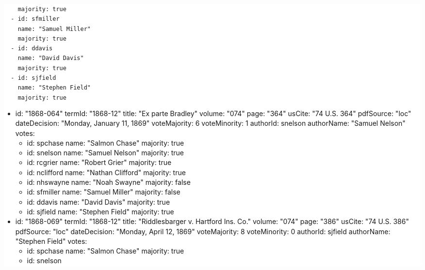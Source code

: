         majority: true
      - id: sfmiller
        name: "Samuel Miller"
        majority: true
      - id: ddavis
        name: "David Davis"
        majority: true
      - id: sjfield
        name: "Stephen Field"
        majority: true
  - id: "1868-064"
    termId: "1868-12"
    title: "Ex parte Bradley"
    volume: "074"
    page: "364"
    usCite: "74 U.S. 364"
    pdfSource: "loc"
    dateDecision: "Monday, January 11, 1869"
    voteMajority: 6
    voteMinority: 1
    authorId: snelson
    authorName: "Samuel Nelson"
    votes:
      - id: spchase
        name: "Salmon Chase"
        majority: true
      - id: snelson
        name: "Samuel Nelson"
        majority: true
      - id: rcgrier
        name: "Robert Grier"
        majority: true
      - id: nclifford
        name: "Nathan Clifford"
        majority: true
      - id: nhswayne
        name: "Noah Swayne"
        majority: false
      - id: sfmiller
        name: "Samuel Miller"
        majority: false
      - id: ddavis
        name: "David Davis"
        majority: true
      - id: sjfield
        name: "Stephen Field"
        majority: true
  - id: "1868-069"
    termId: "1868-12"
    title: "Riddlesbarger v. Hartford Ins. Co."
    volume: "074"
    page: "386"
    usCite: "74 U.S. 386"
    pdfSource: "loc"
    dateDecision: "Monday, April 12, 1869"
    voteMajority: 8
    voteMinority: 0
    authorId: sjfield
    authorName: "Stephen Field"
    votes:
      - id: spchase
        name: "Salmon Chase"
        majority: true
      - id: snelson